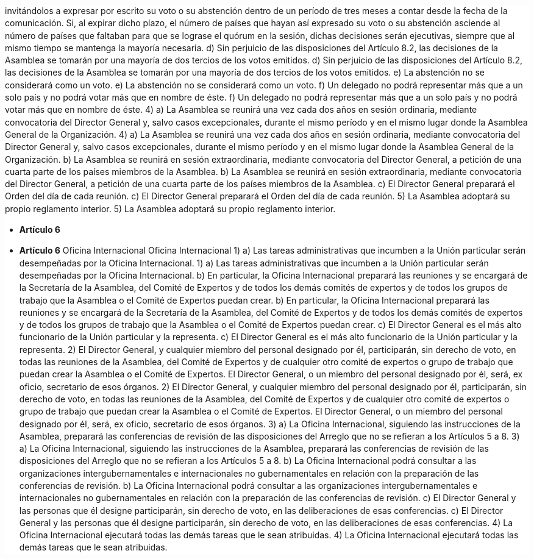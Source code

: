 invitándolos a expresar por escrito su voto o su abstención dentro de un período de tres meses a contar desde la fecha de la comunicación. Si, al expirar dicho plazo, el número de países que hayan así expresado su voto o su abstención asciende al número de países que faltaban para que se lograse el quórum en la sesión, dichas decisiones serán ejecutivas, siempre que al mismo tiempo se mantenga la mayoría necesaria. d) Sin perjuicio de las disposiciones del Artículo 8.2, las decisiones de la Asamblea se tomarán por una mayoría de dos tercios de los votos emitidos. d) Sin perjuicio de las disposiciones del Artículo 8.2, las decisiones de la Asamblea se tomarán por una mayoría de dos tercios de los votos emitidos. e) La abstención no se considerará como un voto. e) La abstención no se considerará como un voto. f) Un delegado no podrá representar más que a un solo país y no podrá votar más que en nombre de éste. f) Un delegado no podrá representar más que a un solo país y no podrá votar más que en nombre de éste. 4) a) La Asamblea se reunirá una vez cada dos años en sesión ordinaria, mediante convocatoria del Director General y, salvo casos excepcionales, durante el mismo período y en el mismo lugar donde la Asamblea General de la Organización. 4) a) La Asamblea se reunirá una vez cada dos años en sesión ordinaria, mediante convocatoria del Director General y, salvo casos excepcionales, durante el mismo período y en el mismo lugar donde la Asamblea General de la Organización. b) La Asamblea se reunirá en sesión extraordinaria, mediante convocatoria del Director General, a petición de una cuarta parte de los países miembros de la Asamblea. b) La Asamblea se reunirá en sesión extraordinaria, mediante convocatoria del Director General, a petición de una cuarta parte de los países miembros de la Asamblea. c) El Director General preparará el Orden del día de cada reunión. c) El Director General preparará el Orden del día de cada reunión. 5) La Asamblea adoptará su propio reglamento interior. 5) La Asamblea adoptará su propio reglamento interior.

- **Artículo 6**
   

- **Artículo 6**
   Oficina Internacional Oficina Internacional 1) a) Las tareas administrativas que incumben a la Unión particular serán desempeñadas por la Oficina Internacional. 1) a) Las tareas administrativas que incumben a la Unión particular serán desempeñadas por la Oficina Internacional. b) En particular, la Oficina Internacional preparará las reuniones y se encargará de la Secretaría de la Asamblea, del Comité de Expertos y de todos los demás comités de expertos y de todos los grupos de trabajo que la Asamblea o el Comité de Expertos puedan crear. b) En particular, la Oficina Internacional preparará las reuniones y se encargará de la Secretaría de la Asamblea, del Comité de Expertos y de todos los demás comités de expertos y de todos los grupos de trabajo que la Asamblea o el Comité de Expertos puedan crear. c) El Director General es el más alto funcionario de la Unión particular y la representa. c) El Director General es el más alto funcionario de la Unión particular y la representa. 2) El Director General, y cualquier miembro del personal designado por él, participarán, sin derecho de voto, en todas las reuniones de la Asamblea, del Comité de Expertos y de cualquier otro comité de expertos o grupo de trabajo que puedan crear la Asamblea o el Comité de Expertos. El Director General, o un miembro del personal designado por él, será, ex oficio, secretario de esos órganos. 2) El Director General, y cualquier miembro del personal designado por él, participarán, sin derecho de voto, en todas las reuniones de la Asamblea, del Comité de Expertos y de cualquier otro comité de expertos o grupo de trabajo que puedan crear la Asamblea o el Comité de Expertos. El Director General, o un miembro del personal designado por él, será, ex oficio, secretario de esos órganos. 3) a) La Oficina Internacional, siguiendo las instrucciones de la Asamblea, preparará las conferencias de revisión de las disposiciones del Arreglo que no se refieran a los Artículos 5 a 8. 3) a) La Oficina Internacional, siguiendo las instrucciones de la Asamblea, preparará las conferencias de revisión de las disposiciones del Arreglo que no se refieran a los Artículos 5 a 8. b) La Oficina Internacional podrá consultar a las organizaciones intergubernamentales e internacionales no gubernamentales en relación con la preparación de las conferencias de revisión. b) La Oficina Internacional podrá consultar a las organizaciones intergubernamentales e internacionales no gubernamentales en relación con la preparación de las conferencias de revisión. c) El Director General y las personas que él designe participarán, sin derecho de voto, en las deliberaciones de esas conferencias. c) El Director General y las personas que él designe participarán, sin derecho de voto, en las deliberaciones de esas conferencias. 4) La Oficina Internacional ejecutará todas las demás tareas que le sean atribuidas. 4) La Oficina Internacional ejecutará todas las demás tareas que le sean atribuidas.
